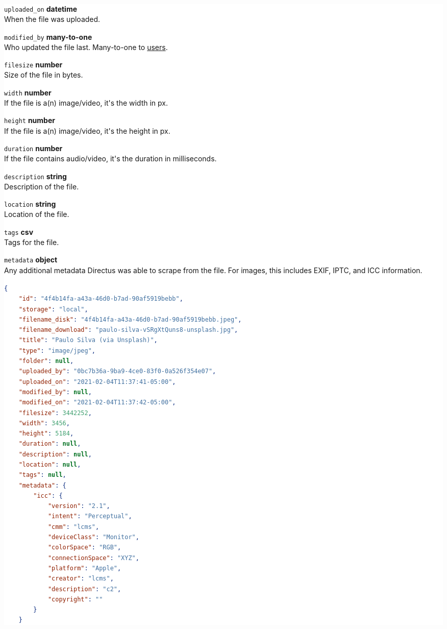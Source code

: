 `uploaded_on` **datetime**\
When the file was uploaded.

`modified_by` **many-to-one**\
Who updated the file last. Many-to-one to [users](/reference/api/users/).

`filesize` **number**\
Size of the file in bytes.

`width` **number**\
If the file is a(n) image/video, it's the width in px.

`height` **number**\
If the file is a(n) image/video, it's the height in px.

`duration` **number**\
If the file contains audio/video, it's the duration in milliseconds.

`description` **string**\
Description of the file.

`location` **string**\
Location of the file.

`tags` **csv**\
Tags for the file.

`metadata` **object**\
Any additional metadata Directus was able to scrape from the file. For images, this includes EXIF, IPTC, and ICC information.

</div>
</div>
<div class="right">

```json
{
	"id": "4f4b14fa-a43a-46d0-b7ad-90af5919bebb",
	"storage": "local",
	"filename_disk": "4f4b14fa-a43a-46d0-b7ad-90af5919bebb.jpeg",
	"filename_download": "paulo-silva-vSRgXtQuns8-unsplash.jpg",
	"title": "Paulo Silva (via Unsplash)",
	"type": "image/jpeg",
	"folder": null,
	"uploaded_by": "0bc7b36a-9ba9-4ce0-83f0-0a526f354e07",
	"uploaded_on": "2021-02-04T11:37:41-05:00",
	"modified_by": null,
	"modified_on": "2021-02-04T11:37:42-05:00",
	"filesize": 3442252,
	"width": 3456,
	"height": 5184,
	"duration": null,
	"description": null,
	"location": null,
	"tags": null,
	"metadata": {
		"icc": {
			"version": "2.1",
			"intent": "Perceptual",
			"cmm": "lcms",
			"deviceClass": "Monitor",
			"colorSpace": "RGB",
			"connectionSpace": "XYZ",
			"platform": "Apple",
			"creator": "lcms",
			"description": "c2",
			"copyright": ""
		}
	}
```